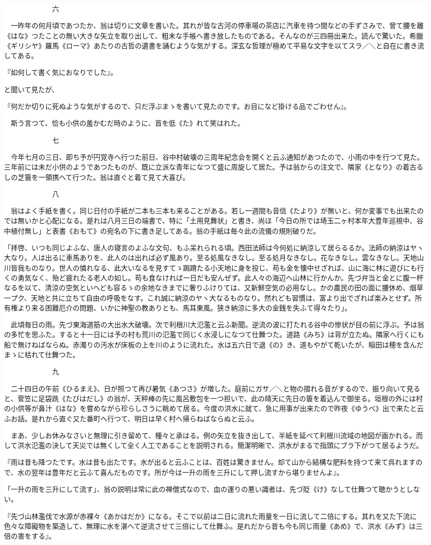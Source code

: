 

　　　　　　　六



　一昨年の何月頃であつたか、翁は切りに文章を書いた。其れが皆な古河の停車場の茶店に汽車を待つ間などの手ずさみで、曾て腰を離《はな》つたことの無い大きな矢立を取り出して、粗末な手帳へ書き放したものである。そんなのが三四冊出来た。読んで驚いた。希臘《ギリシヤ》羅馬《ローマ》あたりの古哲の遺書を誦むような気がする。深玄な哲理が極めて平易な文字を以てスラ／＼と自在に書き流してある。

『如何して書く気におなりでした』。

と聞いて見たが、

『何だか切りに死ぬような気がするので、只だ浮ぶまゝを書いて見たのです。お目になど掛ける品でごわせん』。

　斯う言つて、恰も小供の羞かむだ時のように、首を低《た》れて笑はれた。



　　　　　　　七



　今年七月の三日、即ち予が円覚寺へ行つた前日、谷中村破壊の三周年紀念会を開くと云ふ通知があつたので、小雨の中を行つて見た。三年前には未だ小供のようであつたものが、既に立派な青年になつて盛に周旋して居た。予は翁からの注文で、隣家《となり》の着古るしの芝簑を一領携へて行つた。翁は直ぐと着て見て大喜び。



　　　　　　　八



　翁はよく手紙を書く。同じ日付の手紙が二本も三本も来ることがある。若し一週間も音信《たより》が無いと、何か変事でも出来たのでは無いかと心配になる。是れは八月三日の端書で、特に「土用見舞状」と書き、尚ほ「今日の所では埼玉二ヶ村本年大豊年巡視中、谷中植付無し」と表書《おもて》の宛名の下に書き足してある。翁の手紙は毎々此の流儀の規則破りだ。


「拝啓、いつも同じよふな、唐人の寝言のよふな文句、もふ呆れられる頃。西田法師は今何処に納涼して居らるるか。法師の納涼はヤヽ大なり。人は出るに車馬ありを、此人のは出れば必ず風あり。至る処風なきなし。至る処月なきなし。花なきなし。雲なきなし。天地山川皆我ものなり。世人の憐れなる、此大いなるを見すてゝ跼蹐たる小天地に身を投じ、苟も金を懐中せざれば、山に海に林に遊びにも行くの勇気なく、殆ど疲れたる老人の如し。苟も食なければ一日だも安んぜず。此人々の海辺へ山林に行かんか。先づ弁当と金とに腹一杯なるを以て、清涼の空気といへども容るゝの余地なきまでに奢りふけりては、又新鮮空気の必用なし。かの農民の田の面に腰休め、烟草一プク、天地と共に立ちて自由の呼吸をなす。これ誠に納涼のヤヽ大なるものなり。然れども習慣は、富より出でざれば楽みとせず。所有権より来る困難厄介の問題、いかに神聖の教ありとも、馬耳東風。狭き納涼に多大の金銭を失ふて得々たり」。



　此頃毎日の雨。先づ東海道筋の大出水大破壊。次で利根川大氾濫と云ふ新聞。逆流の波に打たれる谷中の惨状が目の前に浮ぶ。予は翁の多忙を思ふた。すると十一日には予の村も荒川の氾濫で同じく水浸しになつて仕舞つた。道路《みち》は背が立たぬ。隣家へ行くにも船で無けねばならぬ。赤濁りの汚水が床板の上を川のように流れた。水は五六日で退《の》き、道もやがて乾いたが、稲田は穂を含んだまゝに枯れて仕舞つた。



　　　　　　　九



　二十四日の午前《ひるまえ》、日が照つて再び暑気《あつさ》が増した。庭前にガサ／＼と物の摺れる音がするので、振り向いて見ると、菅笠に足袋跣《たびはだし》の翁が、天秤棒の先に風呂敷包を一つ担いで、此の晴天に先日の簑を着込んで御坐る。垣根の外には村の小供等が鼻汁《はな》を嘗めながら珍らしさうに眺めて居る。今度の洪水に就て、急に用事が出来たので昨夜《ゆうべ》出で来たと云ふお話。是れから直ぐ又た番町へ行つて、明日は早く村へ帰らねばならぬと云ふ。

　まあ、少しお休みなさいと無理に引き留めて、種々と承はる。例の矢立を抜き出して、半紙を延べて利根川流域の地図が画かれる。而して洪水氾濫の決して天災では無くして全く人工であることを説明される。簡潔明晰で、洪水がまるで指頭にブラ下がつて居るようだ。

『雨は昔も降つたです。水は昔も出たです。水が出ると云ふことは、百姓は驚きません。却て山から結構な肥料を持つて来て呉れますので、水の翌年は豊年だと云ふて喜んだものです。所が今は一升の雨を三升にして押し流すから堪りませんよ』。

「一升の雨を三升にして流す」、翁の説明は常に此の禅僧式なので、血の運りの悪い識者は、先づ貶《け》なして仕舞つて聴かうとしない。

『先づ山林濫伐で水源が赤裸々《あかはだか》になる。そこで以前は二日に流れた雨量を一日に流して二倍にする。其れを又た下流に色々な障礙物を築造して、無理に水を湛へて逆流させて三倍にして仕舞ふ。是れだから昔も今も同じ雨量《あめ》で、洪水《みず》は三倍の害をする』。

